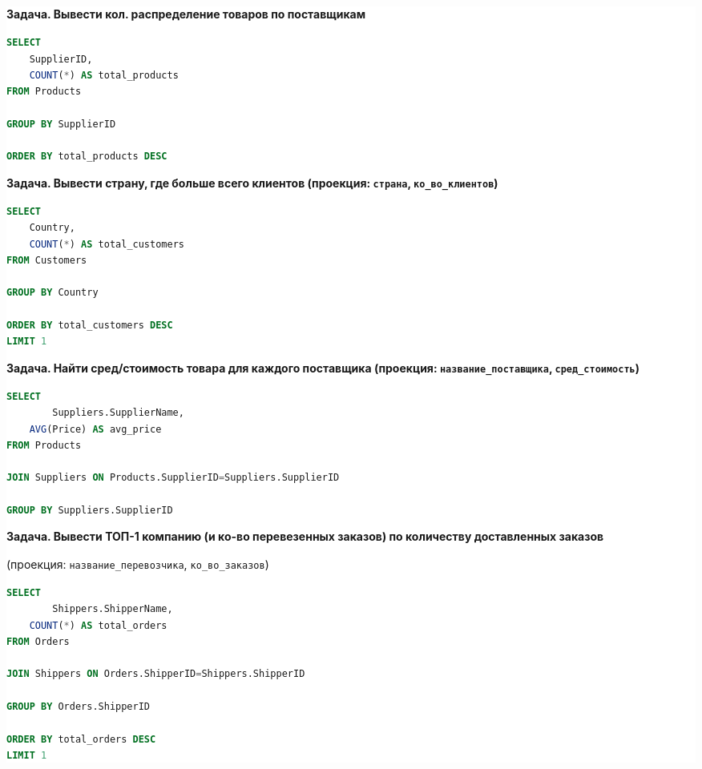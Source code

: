 **Задача. Вывести кол. распределение товаров по поставщикам**

```sql
SELECT
	SupplierID,
	COUNT(*) AS total_products
FROM Products

GROUP BY SupplierID

ORDER BY total_products DESC
```

**Задача. Вывести страну, где больше всего клиентов (проекция: `страна`, `ко_во_клиентов`)**

```sql
SELECT
	Country,
	COUNT(*) AS total_customers
FROM Customers

GROUP BY Country

ORDER BY total_customers DESC
LIMIT 1
```

**Задача. Найти сред/стоимость товара для каждого поставщика (проекция: `название_поставщика`, `сред_стоимость`)**

```sql
SELECT
		Suppliers.SupplierName,
    AVG(Price) AS avg_price
FROM Products

JOIN Suppliers ON Products.SupplierID=Suppliers.SupplierID

GROUP BY Suppliers.SupplierID
```

**Задача. Вывести ТОП-1 компанию (и ко-во перевезенных заказов) по количеству доставленных заказов**

(проекция: `название_перевозчика`, `ко_во_заказов`)

```sql
SELECT
		Shippers.ShipperName,
    COUNT(*) AS total_orders
FROM Orders

JOIN Shippers ON Orders.ShipperID=Shippers.ShipperID

GROUP BY Orders.ShipperID

ORDER BY total_orders DESC
LIMIT 1
```
